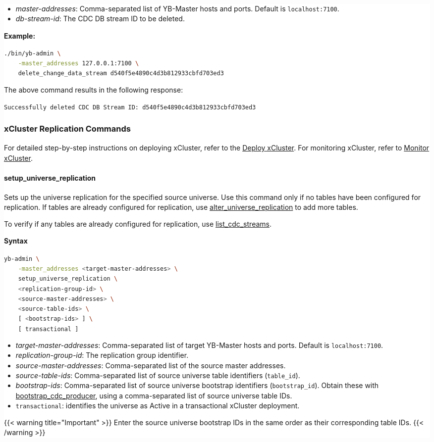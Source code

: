 * *master-addresses*: Comma-separated list of YB-Master hosts and ports. Default is `localhost:7100`.
* *db-stream-id*: The CDC DB stream ID to be deleted.

**Example:**

```sh
./bin/yb-admin \
    -master_addresses 127.0.0.1:7100 \
    delete_change_data_stream d540f5e4890c4d3b812933cbfd703ed3
```

The above command results in the following response:

```output
Successfully deleted CDC DB Stream ID: d540f5e4890c4d3b812933cbfd703ed3
```

### xCluster Replication Commands

For detailed step-by-step instructions on deploying xCluster, refer to the [Deploy xCluster](../../deploy/multi-dc/async-replication). For monitoring xCluster, refer to [Monitor xCluster](../../launch-and-manage/monitor-and-alert/xcluster-monitor).

#### setup_universe_replication

Sets up the universe replication for the specified source universe. Use this command only if no tables have been configured for replication. If tables are already configured for replication, use [alter_universe_replication](#alter-universe-replication) to add more tables.

To verify if any tables are already configured for replication, use [list_cdc_streams](#list-cdc-streams).

**Syntax**

```sh
yb-admin \
    -master_addresses <target-master-addresses> \
    setup_universe_replication \
    <replication-group-id> \
    <source-master-addresses> \
    <source-table-ids> \
    [ <bootstrap-ids> ] \
    [ transactional ]
```

* *target-master-addresses*: Comma-separated list of target YB-Master hosts and ports. Default is `localhost:7100`.
* *replication-group-id*: The replication group identifier.
* *source-master-addresses*: Comma-separated list of the source master addresses.
* *source-table-ids*: Comma-separated list of source universe table identifiers (`table_id`).
* *bootstrap-ids*: Comma-separated list of source universe bootstrap identifiers (`bootstrap_id`). Obtain these with [bootstrap_cdc_producer](#bootstrap-cdc-producer-comma-separated-list-of-table-ids), using a comma-separated list of source universe table IDs.
* `transactional`: identifies the universe as Active in a transactional xCluster deployment.

{{< warning title="Important" >}}
Enter the source universe bootstrap IDs in the same order as their corresponding table IDs.
{{< /warning >}}
